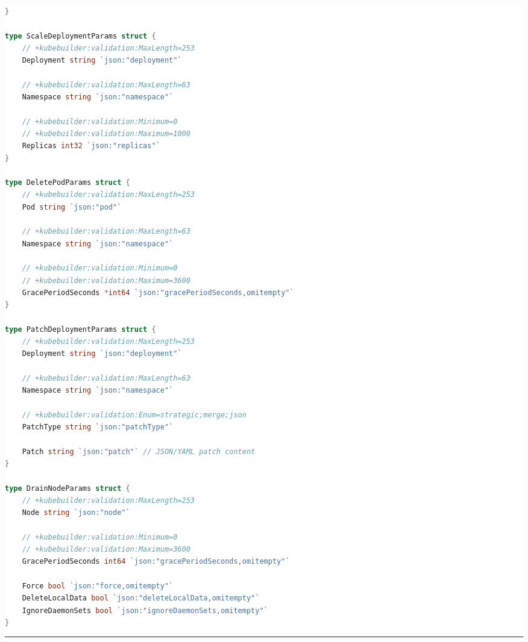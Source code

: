 ```go
}

type ScaleDeploymentParams struct {
    // +kubebuilder:validation:MaxLength=253
    Deployment string `json:"deployment"`

    // +kubebuilder:validation:MaxLength=63
    Namespace string `json:"namespace"`

    // +kubebuilder:validation:Minimum=0
    // +kubebuilder:validation:Maximum=1000
    Replicas int32 `json:"replicas"`
}

type DeletePodParams struct {
    // +kubebuilder:validation:MaxLength=253
    Pod string `json:"pod"`

    // +kubebuilder:validation:MaxLength=63
    Namespace string `json:"namespace"`

    // +kubebuilder:validation:Minimum=0
    // +kubebuilder:validation:Maximum=3600
    GracePeriodSeconds *int64 `json:"gracePeriodSeconds,omitempty"`
}

type PatchDeploymentParams struct {
    // +kubebuilder:validation:MaxLength=253
    Deployment string `json:"deployment"`

    // +kubebuilder:validation:MaxLength=63
    Namespace string `json:"namespace"`

    // +kubebuilder:validation:Enum=strategic;merge;json
    PatchType string `json:"patchType"`

    Patch string `json:"patch"` // JSON/YAML patch content
}

type DrainNodeParams struct {
    // +kubebuilder:validation:MaxLength=253
    Node string `json:"node"`

    // +kubebuilder:validation:Minimum=0
    // +kubebuilder:validation:Maximum=3600
    GracePeriodSeconds int64 `json:"gracePeriodSeconds,omitempty"`

    Force bool `json:"force,omitempty"`
    DeleteLocalData bool `json:"deleteLocalData,omitempty"`
    IgnoreDaemonSets bool `json:"ignoreDaemonSets,omitempty"`
}
```

---